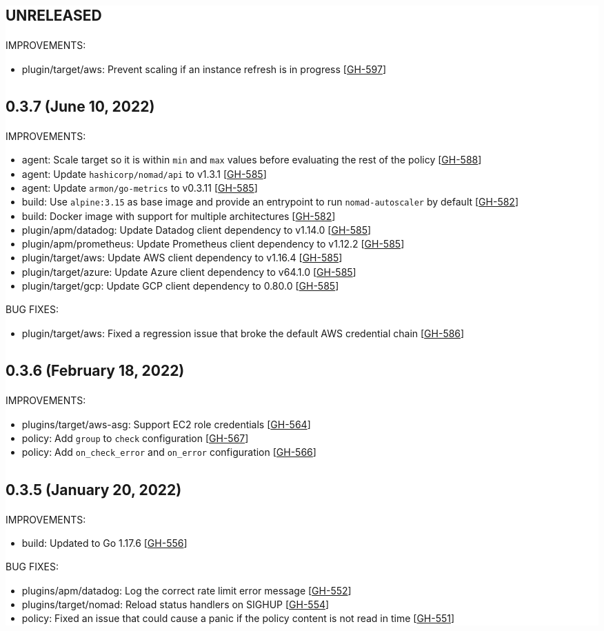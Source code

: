 ## UNRELEASED

IMPROVEMENTS:
 * plugin/target/aws: Prevent scaling if an instance refresh is in progress [[GH-597](https://github.com/hashicorp/nomad-autoscaler/pull/597)]

## 0.3.7 (June 10, 2022)

IMPROVEMENTS:
 * agent: Scale target so it is within `min` and `max` values before evaluating the rest of the policy [[GH-588](https://github.com/hashicorp/nomad-autoscaler/pull/588)]
 * agent: Update `hashicorp/nomad/api` to v1.3.1 [[GH-585](https://github.com/hashicorp/nomad-autoscaler/pull/585)]
 * agent: Update `armon/go-metrics` to v0.3.11 [[GH-585](https://github.com/hashicorp/nomad-autoscaler/pull/585)]
 * build: Use `alpine:3.15` as base image and provide an entrypoint to run `nomad-autoscaler` by default [[GH-582](https://github.com/hashicorp/nomad-autoscaler/pull/582)]
 * build: Docker image with support for multiple architectures [[GH-582](https://github.com/hashicorp/nomad-autoscaler/pull/582)]
 * plugin/apm/datadog: Update Datadog client dependency to v1.14.0 [[GH-585](https://github.com/hashicorp/nomad-autoscaler/pull/585)]
 * plugin/apm/prometheus: Update Prometheus client dependency to v1.12.2 [[GH-585](https://github.com/hashicorp/nomad-autoscaler/pull/585)]
 * plugin/target/aws: Update AWS client dependency to v1.16.4 [[GH-585](https://github.com/hashicorp/nomad-autoscaler/pull/585)]
 * plugin/target/azure: Update Azure client dependency to v64.1.0 [[GH-585](https://github.com/hashicorp/nomad-autoscaler/pull/585)]
 * plugin/target/gcp: Update GCP client dependency to 0.80.0 [[GH-585](https://github.com/hashicorp/nomad-autoscaler/pull/585)]

BUG FIXES:
 * plugin/target/aws: Fixed a regression issue that broke the default AWS credential chain [[GH-586](https://github.com/hashicorp/nomad-autoscaler/pull/586)]

## 0.3.6 (February 18, 2022)

IMPROVEMENTS:
 * plugins/target/aws-asg: Support EC2 role credentials [[GH-564](https://github.com/hashicorp/nomad-autoscaler/pull/564)]
 * policy: Add `group` to `check` configuration [[GH-567](https://github.com/hashicorp/nomad-autoscaler/pull/567)]
 * policy: Add `on_check_error` and `on_error` configuration [[GH-566](https://github.com/hashicorp/nomad-autoscaler/pull/566)]

## 0.3.5 (January 20, 2022)

IMPROVEMENTS:
 * build: Updated to Go 1.17.6 [[GH-556](https://github.com/hashicorp/nomad-autoscaler/pull/556)]

BUG FIXES:
 * plugins/apm/datadog: Log the correct rate limit error message [[GH-552](https://github.com/hashicorp/nomad-autoscaler/pull/552)]
 * plugins/target/nomad: Reload status handlers on SIGHUP [[GH-554](https://github.com/hashicorp/nomad-autoscaler/pull/554)]
 * policy: Fixed an issue that could cause a panic if the policy content is not read in time [[GH-551](https://github.com/hashicorp/nomad-autoscaler/pull/551)]
